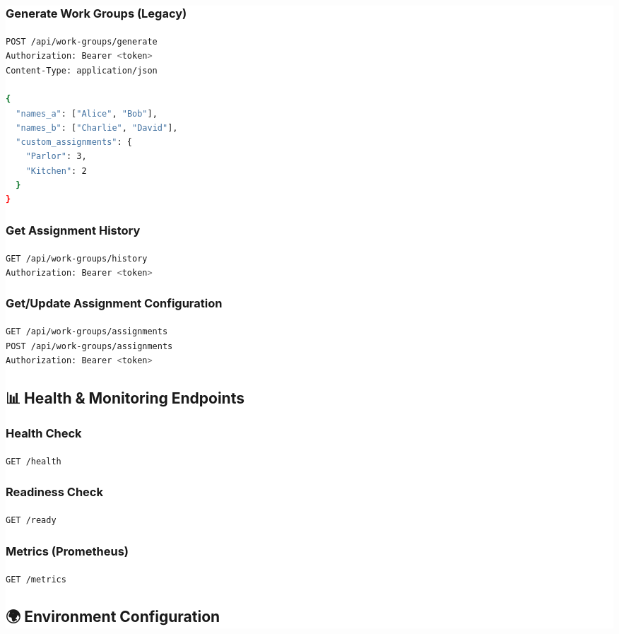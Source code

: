 ### Generate Work Groups (Legacy)

```bash
POST /api/work-groups/generate
Authorization: Bearer <token>
Content-Type: application/json

{
  "names_a": ["Alice", "Bob"],
  "names_b": ["Charlie", "David"],
  "custom_assignments": {
    "Parlor": 3,
    "Kitchen": 2
  }
}
```

### Get Assignment History

```bash
GET /api/work-groups/history
Authorization: Bearer <token>
```

### Get/Update Assignment Configuration

```bash
GET /api/work-groups/assignments
POST /api/work-groups/assignments
Authorization: Bearer <token>
```

## 📊 Health & Monitoring Endpoints

### Health Check

```bash
GET /health
```

### Readiness Check

```bash
GET /ready
```

### Metrics (Prometheus)

```bash
GET /metrics
```

## 🌍 Environment Configuration
